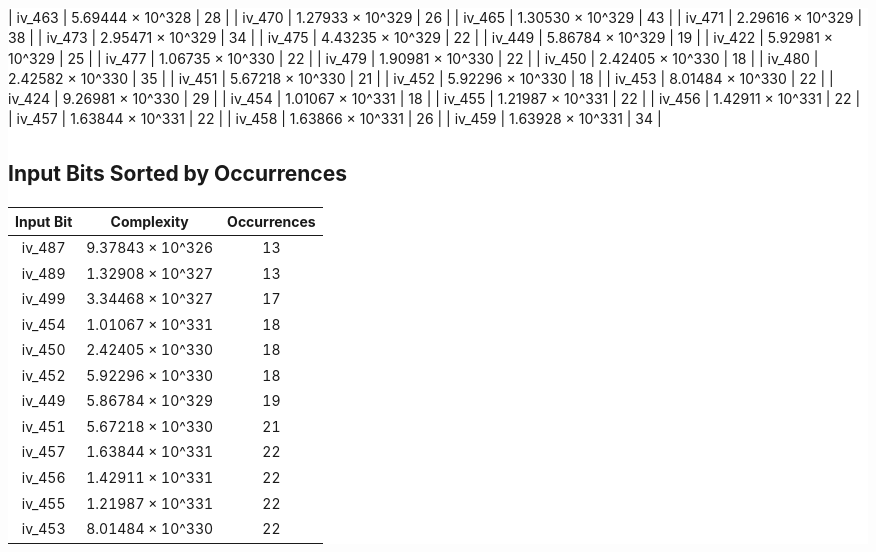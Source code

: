 | iv_463 | 5.69444 × 10^328 | 28 |
| iv_470 | 1.27933 × 10^329 | 26 |
| iv_465 | 1.30530 × 10^329 | 43 |
| iv_471 | 2.29616 × 10^329 | 38 |
| iv_473 | 2.95471 × 10^329 | 34 |
| iv_475 | 4.43235 × 10^329 | 22 |
| iv_449 | 5.86784 × 10^329 | 19 |
| iv_422 | 5.92981 × 10^329 | 25 |
| iv_477 | 1.06735 × 10^330 | 22 |
| iv_479 | 1.90981 × 10^330 | 22 |
| iv_450 | 2.42405 × 10^330 | 18 |
| iv_480 | 2.42582 × 10^330 | 35 |
| iv_451 | 5.67218 × 10^330 | 21 |
| iv_452 | 5.92296 × 10^330 | 18 |
| iv_453 | 8.01484 × 10^330 | 22 |
| iv_424 | 9.26981 × 10^330 | 29 |
| iv_454 | 1.01067 × 10^331 | 18 |
| iv_455 | 1.21987 × 10^331 | 22 |
| iv_456 | 1.42911 × 10^331 | 22 |
| iv_457 | 1.63844 × 10^331 | 22 |
| iv_458 | 1.63866 × 10^331 | 26 |
| iv_459 | 1.63928 × 10^331 | 34 |

## Input Bits Sorted by Occurrences

| Input Bit | Complexity | Occurrences |
|:---------:|:----------:|:-----------:|
| iv_487 | 9.37843 × 10^326 | 13 |
| iv_489 | 1.32908 × 10^327 | 13 |
| iv_499 | 3.34468 × 10^327 | 17 |
| iv_454 | 1.01067 × 10^331 | 18 |
| iv_450 | 2.42405 × 10^330 | 18 |
| iv_452 | 5.92296 × 10^330 | 18 |
| iv_449 | 5.86784 × 10^329 | 19 |
| iv_451 | 5.67218 × 10^330 | 21 |
| iv_457 | 1.63844 × 10^331 | 22 |
| iv_456 | 1.42911 × 10^331 | 22 |
| iv_455 | 1.21987 × 10^331 | 22 |
| iv_453 | 8.01484 × 10^330 | 22 |